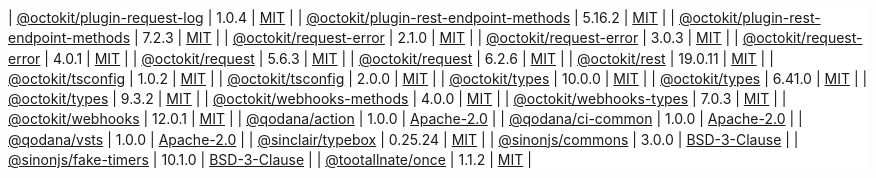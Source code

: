 | [@octokit/plugin-request-log](github:octokit/plugin-request-log.js)                                                                                      | 1.0.4            | [MIT](http://opensource.org/licenses/mit-license.php)            |
| [@octokit/plugin-rest-endpoint-methods](github:octokit/plugin-rest-endpoint-methods.js)                                                                  | 5.16.2           | [MIT](http://opensource.org/licenses/mit-license.php)            |
| [@octokit/plugin-rest-endpoint-methods](github:octokit/plugin-rest-endpoint-methods.js)                                                                  | 7.2.3            | [MIT](http://opensource.org/licenses/mit-license.php)            |
| [@octokit/request-error](github:octokit/request-error.js)                                                                                                | 2.1.0            | [MIT](http://opensource.org/licenses/mit-license.php)            |
| [@octokit/request-error](github:octokit/request-error.js)                                                                                                | 3.0.3            | [MIT](http://opensource.org/licenses/mit-license.php)            |
| [@octokit/request-error](github:octokit/request-error.js)                                                                                                | 4.0.1            | [MIT](http://opensource.org/licenses/mit-license.php)            |
| [@octokit/request](github:octokit/request.js)                                                                                                            | 5.6.3            | [MIT](http://opensource.org/licenses/mit-license.php)            |
| [@octokit/request](github:octokit/request.js)                                                                                                            | 6.2.6            | [MIT](http://opensource.org/licenses/mit-license.php)            |
| [@octokit/rest](github:octokit/rest.js)                                                                                                                  | 19.0.11          | [MIT](http://opensource.org/licenses/mit-license.php)            |
| [@octokit/tsconfig](https://github.com/octokit/tsconfig)                                                                                                 | 1.0.2            | [MIT](http://opensource.org/licenses/mit-license.php)            |
| [@octokit/tsconfig](github:octokit/tsconfig)                                                                                                             | 2.0.0            | [MIT](http://opensource.org/licenses/mit-license.php)            |
| [@octokit/types](github:octokit/types.ts)                                                                                                                | 10.0.0           | [MIT](http://opensource.org/licenses/mit-license.php)            |
| [@octokit/types](github:octokit/types.ts)                                                                                                                | 6.41.0           | [MIT](http://opensource.org/licenses/mit-license.php)            |
| [@octokit/types](github:octokit/types.ts)                                                                                                                | 9.3.2            | [MIT](http://opensource.org/licenses/mit-license.php)            |
| [@octokit/webhooks-methods](github:octokit/webhooks-methods.js)                                                                                          | 4.0.0            | [MIT](http://opensource.org/licenses/mit-license.php)            |
| [@octokit/webhooks-types](github:octokit/webhooks)                                                                                                       | 7.0.3            | [MIT](http://opensource.org/licenses/mit-license.php)            |
| [@octokit/webhooks](github:octokit/webhooks.js)                                                                                                          | 12.0.1           | [MIT](http://opensource.org/licenses/mit-license.php)            |
| [@qodana/action](git+https://github.com/JetBrains/qodana-action.git)                                                                                     | 1.0.0            | [Apache-2.0](http://www.apache.org/licenses/)                    |
| [@qodana/ci-common](git+https://github.com/JetBrains/qodana-cli.git)                                                                                     | 1.0.0            | [Apache-2.0](http://www.apache.org/licenses/)                    |
| [@qodana/vsts](git+https://github.com/JetBrains/qodana-action.git)                                                                                       | 1.0.0            | [Apache-2.0](http://www.apache.org/licenses/)                    |
| [@sinclair/typebox](https://github.com/sinclairzx81/typebox)                                                                                             | 0.25.24          | [MIT](http://opensource.org/licenses/mit-license.php)            |
| [@sinonjs/commons](https://github.com/sinonjs/commons#readme)                                                                                            | 3.0.0            | [BSD-3-Clause](http://www.opensource.org/licenses/BSD-3-Clause)  |
| [@sinonjs/fake-timers](https://github.com/sinonjs/fake-timers)                                                                                           | 10.1.0           | [BSD-3-Clause](http://www.opensource.org/licenses/BSD-3-Clause)  |
| [@tootallnate/once](git://github.com/TooTallNate/once.git)                                                                                               | 1.1.2            | [MIT](http://opensource.org/licenses/mit-license.php)            |